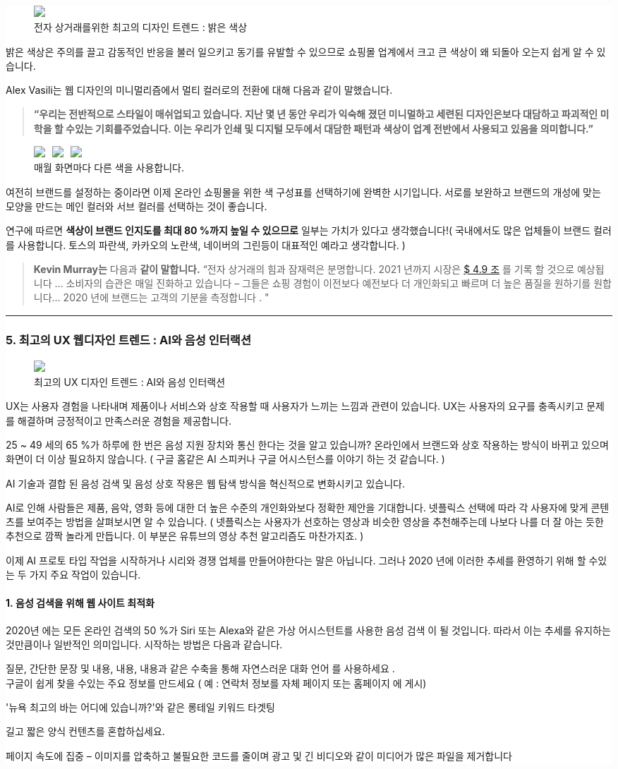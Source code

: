 <figure class="imageblock alignCenter" data-origin-width="0" data-origin-height="0"><span data-url="https://blog.kakaocdn.net/dn/cccpwO/btqBuPa8XzI/5jtzM5uALQDXrxXVCnUlg1/img.png" data-lightbox="lightbox" data-alt="전자&amp;nbsp;상거래를위한&amp;nbsp;최고의&amp;nbsp;디자인&amp;nbsp;트렌드&amp;nbsp;:&amp;nbsp;밝은&amp;nbsp;색상"><img src="https://blog.kakaocdn.net/dn/cccpwO/btqBuPa8XzI/5jtzM5uALQDXrxXVCnUlg1/img.png" srcset="https://img1.daumcdn.net/thumb/R1280x0/?scode=mtistory2&amp;fname=https%3A%2F%2Fblog.kakaocdn.net%2Fdn%2FcccpwO%2FbtqBuPa8XzI%2F5jtzM5uALQDXrxXVCnUlg1%2Fimg.png" data-origin-width="0" data-origin-height="0"></span><figcaption>전자&nbsp;상거래를위한&nbsp;최고의&nbsp;디자인&nbsp;트렌드&nbsp;:&nbsp;밝은&nbsp;색상</figcaption></figure>

밝은 색상은 주의를 끌고 감동적인 반응을 불러 일으키고 동기를 유발할 수 있으므로 쇼핑몰 업계에서 크고 큰 색상이 왜 되돌아 오는지 쉽게 알 수 있습니다.  
  
Alex Vasili는 웹 디자인의 미니멀리즘에서 멀티 컬러로의 전환에 대해 다음과 같이 말했습니다.

> **“우리는 전반적으로 스타일이 매쉬업되고 있습니다. 지난 몇 년 동안 우리가 익숙해 졌던 미니멀하고 세련된 디자인은보다 대담하고 파괴적인 미학을 할 수있는 기회를주었습니다. 이는 우리가 인쇄 및 디지털 모두에서 대담한 패턴과 색상이 업계 전반에서 사용되고 있음을 의미합니다.”**

<figure class="imagegridblock"><div class="image-container"><span data-url="https://blog.kakaocdn.net/dn/daoNzs/btqBuRfGrDE/Grk5UbqxScSUzJKFXWsFV1/img.png" data-lightbox="lightbox" data-origin-width="0" data-origin-height="0" style="width: 47.1514%; margin-right: 10px;"><img src="https://blog.kakaocdn.net/dn/daoNzs/btqBuRfGrDE/Grk5UbqxScSUzJKFXWsFV1/img.png" srcset="https://img1.daumcdn.net/thumb/R1280x0/?scode=mtistory2&amp;fname=https%3A%2F%2Fblog.kakaocdn.net%2Fdn%2FdaoNzs%2FbtqBuRfGrDE%2FGrk5UbqxScSUzJKFXWsFV1%2Fimg.png"></span><span data-url="https://blog.kakaocdn.net/dn/bRdQ3Y/btqByGEuqhO/Y1mV8afbwnn62RjwX3s7Kk/img.png" data-lightbox="lightbox" data-origin-width="0" data-origin-height="0" style="width: 25.0467%; margin-right: 10px;"><img src="https://blog.kakaocdn.net/dn/bRdQ3Y/btqByGEuqhO/Y1mV8afbwnn62RjwX3s7Kk/img.png" srcset="https://img1.daumcdn.net/thumb/R1280x0/?scode=mtistory2&amp;fname=https%3A%2F%2Fblog.kakaocdn.net%2Fdn%2FbRdQ3Y%2FbtqByGEuqhO%2FY1mV8afbwnn62RjwX3s7Kk%2Fimg.png"></span><span data-url="https://blog.kakaocdn.net/dn/XBzwf/btqBukbBNgJ/NhKSGfKzpAqM8PDFsbrwxK/img.png" data-lightbox="lightbox" data-origin-width="0" data-origin-height="0" style="width: 25.4763%;"><img src="https://blog.kakaocdn.net/dn/XBzwf/btqBukbBNgJ/NhKSGfKzpAqM8PDFsbrwxK/img.png" srcset="https://img1.daumcdn.net/thumb/R1280x0/?scode=mtistory2&amp;fname=https%3A%2F%2Fblog.kakaocdn.net%2Fdn%2FXBzwf%2FbtqBukbBNgJ%2FNhKSGfKzpAqM8PDFsbrwxK%2Fimg.png"></span></div><figcaption>매월 화면마다 다른 색을 사용합니다.</figcaption></figure>

여전히 브랜드를 설정하는 중이라면 이제 온라인 쇼핑몰을 위한 색 구성표를 선택하기에 완벽한 시기입니다. 서로를 보완하고 브랜드의 개성에 맞는 모양을 만드는 메인 컬러와 서브 컬러를 선택하는 것이 좋습니다.  
  
연구에 따르면 **색상이 브랜드 인지도를 최대 80 %까지 높일 수 있으므로** 일부는 가치가 있다고 생각했습니다!( 국내에서도 많은 업체들이 브랜드 컬러를 사용합니다. 토스의 파란색, 카카오의 노란색, 네이버의 그린등이 대표적인 예라고 생각합니다. )

> **Kevin Murray는** 다음과 **같이 말합니다.** “전자 상거래의 힘과 잠재력은 분명합니다. 2021 년까지 시장은 [$ 4.9 조](https://www.emarketer.com/content/global-ecommerce-2019) 를 기록 할 것으로 예상됩니다 … 소비자의 습관은 매일 진화하고 있습니다 – 그들은 쇼핑 경험이 이전보다 예전보다 더 개인화되고 빠르며 더 높은 품질을 원하기를 원합니다… 2020 년에 브랜드는 고객의 기분을 측정합니다 . "

* * *

### **5\. 최고의 UX 웹디자인 트렌드 : AI와 음성 인터랙션**

<figure class="imageblock alignCenter" data-origin-width="0" data-origin-height="0"><span data-url="https://blog.kakaocdn.net/dn/YJrzE/btqBuQuk8jo/yWTc5iKC8YgDreH9QHBkdk/img.png" data-lightbox="lightbox" data-alt="최고의&amp;nbsp;UX&amp;nbsp;디자인&amp;nbsp;트렌드&amp;nbsp;:&amp;nbsp;AI와&amp;nbsp;음성&amp;nbsp;인터랙션"><img src="https://blog.kakaocdn.net/dn/YJrzE/btqBuQuk8jo/yWTc5iKC8YgDreH9QHBkdk/img.png" srcset="https://img1.daumcdn.net/thumb/R1280x0/?scode=mtistory2&amp;fname=https%3A%2F%2Fblog.kakaocdn.net%2Fdn%2FYJrzE%2FbtqBuQuk8jo%2FyWTc5iKC8YgDreH9QHBkdk%2Fimg.png" data-origin-width="0" data-origin-height="0"></span><figcaption>최고의&nbsp;UX&nbsp;디자인&nbsp;트렌드&nbsp;:&nbsp;AI와&nbsp;음성&nbsp;인터랙션</figcaption></figure>

UX는 사용자 경험을 나타내며 제품이나 서비스와 상호 작용할 때 사용자가 느끼는 느낌과 관련이 있습니다. UX는 사용자의 요구를 충족시키고 문제를 해결하며 긍정적이고 만족스러운 경험을 제공합니다.

25 ~ 49 세의 65 %가 하루에 한 번은 음성 지원 장치와 통신 한다는 것을 알고 있습니까? 온라인에서 브랜드와 상호 작용하는 방식이 바뀌고 있으며 화면이 더 이상 필요하지 않습니다. ( 구글 홈같은 AI 스피커나 구글 어시스턴스를 이야기 하는 것 같습니다. )   
  
AI 기술과 결합 된 음성 검색 및 음성 상호 작용은 웹 탐색 방식을 혁신적으로 변화시키고 있습니다.  
  
AI로 인해 사람들은 제품, 음악, 영화 등에 대한 더 높은 수준의 개인화와보다 정확한 제안을 기대합니다. 넷플릭스 선택에 따라 각 사용자에 맞게 콘텐츠를 보여주는 방법을 살펴보시면 알 수 있습니다. ( 넷플릭스는 사용자가 선호하는 영상과 비슷한 영상을 추천해주는데 나보다 나를 더 잘 아는 듯한 추천으로 깜짝 놀라게 만듭니다. 이 부분은 유튜브의 영상 추천 알고리즘도 마찬가지죠. )  
  
이제 AI 프로토 타입 작업을 시작하거나 시리와 경쟁 업체를 만들어야한다는 말은 아닙니다. 그러나 2020 년에 이러한 추세를 환영하기 위해 할 수있는 두 가지 주요 작업이 있습니다.

#### **1. 음성 검색을 위해 웹 사이트 최적화**

  
2020년 에는 모든 온라인 검색의 50 %가 Siri 또는 Alexa와 같은 가상 어시스턴트를 사용한 음성 검색 이 될 것입니다. 따라서 이는 추세를 유지하는 것만큼이나 일반적인 의미입니다. 시작하는 방법은 다음과 같습니다.  
  
질문, 간단한 문장 및 내용, 내용, 내용과 같은 수축을 통해 자연스러운 대화 언어 를 사용하세요 .  
구글이 쉽게 찾을 수있는 주요 정보를 만드세요 ( 예 : 연락처 정보를 자체 페이지 또는 홈페이지 에 게시)

'뉴욕 최고의 바는 어디에 있습니까?'와 같은 롱테일 키워드 타겟팅

  
길고 짧은 양식 컨텐츠를 혼합하십세요.

  
페이지 속도에 집중 – 이미지를 압축하고 불필요한 코드를 줄이며 광고 및 긴 비디오와 같이 미디어가 많은 파일을 제거합니다
